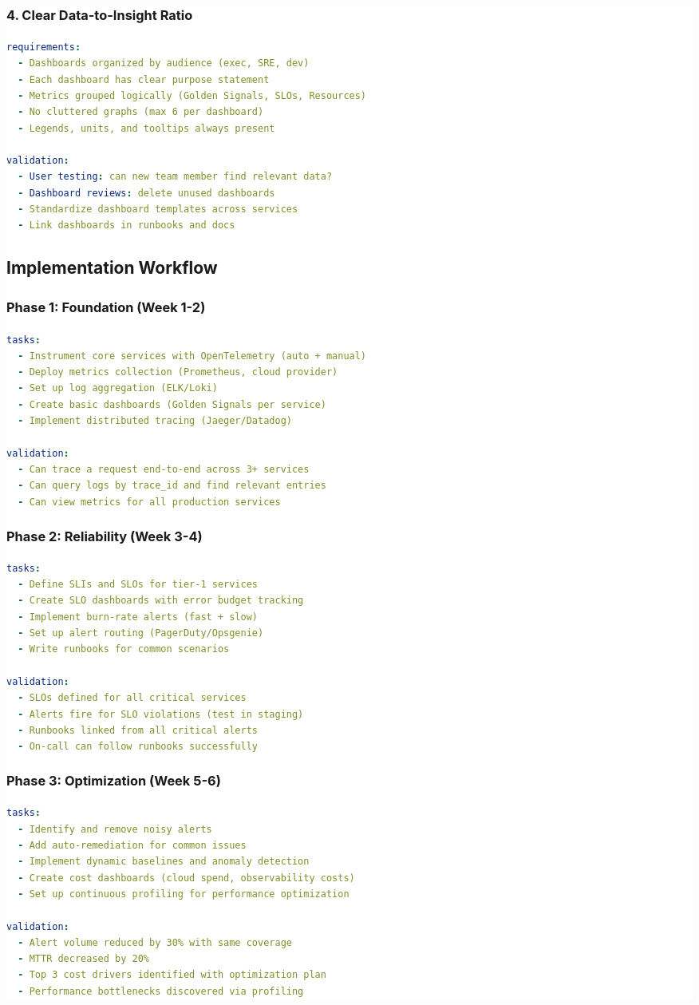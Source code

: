 ### 4. Clear Data-to-Insight Ratio
```yaml
requirements:
  - Dashboards organized by audience (exec, SRE, dev)
  - Each dashboard has clear purpose statement
  - Metrics grouped logically (Golden Signals, SLOs, Resources)
  - No cluttered graphs (max 6 per dashboard)
  - Legends, units, and tooltips always present

validation:
  - User testing: can new team member find relevant data?
  - Dashboard reviews: delete unused dashboards
  - Standardize dashboard templates across services
  - Link dashboards in runbooks and docs
```

## Implementation Workflow

### Phase 1: Foundation (Week 1-2)
```yaml
tasks:
  - Instrument core services with OpenTelemetry (auto + manual)
  - Deploy metrics collection (Prometheus, cloud provider)
  - Set up log aggregation (ELK/Loki)
  - Create basic dashboards (Golden Signals per service)
  - Implement distributed tracing (Jaeger/Datadog)

validation:
  - Can trace a request end-to-end across 3+ services
  - Can query logs by trace_id and find relevant entries
  - Can view metrics for all production services
```

### Phase 2: Reliability (Week 3-4)
```yaml
tasks:
  - Define SLIs and SLOs for tier-1 services
  - Create SLO dashboards with error budget tracking
  - Implement burn-rate alerts (fast + slow)
  - Set up alert routing (PagerDuty/Opsgenie)
  - Write runbooks for common scenarios

validation:
  - SLOs defined for all critical services
  - Alerts fire for SLO violations (test in staging)
  - Runbooks linked from all critical alerts
  - On-call can follow runbooks successfully
```

### Phase 3: Optimization (Week 5-6)
```yaml
tasks:
  - Identify and remove noisy alerts
  - Add auto-remediation for common issues
  - Implement dynamic baselines and anomaly detection
  - Create cost dashboards (cloud spend, observability costs)
  - Set up continuous profiling for performance optimization

validation:
  - Alert volume reduced by 30% with same coverage
  - MTTR decreased by 20%
  - Top 3 cost drivers identified with optimization plan
  - Performance bottlenecks discovered via profiling
```